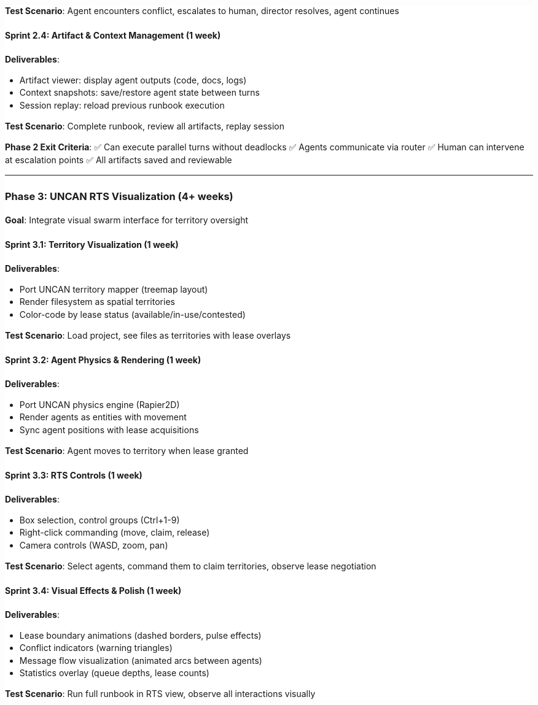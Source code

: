 **Test Scenario**: Agent encounters conflict, escalates to human, director resolves, agent continues

#### Sprint 2.4: Artifact & Context Management (1 week)
**Deliverables**:
- Artifact viewer: display agent outputs (code, docs, logs)
- Context snapshots: save/restore agent state between turns
- Session replay: reload previous runbook execution

**Test Scenario**: Complete runbook, review all artifacts, replay session

**Phase 2 Exit Criteria**:
✅ Can execute parallel turns without deadlocks
✅ Agents communicate via router
✅ Human can intervene at escalation points
✅ All artifacts saved and reviewable

---

### Phase 3: UNCAN RTS Visualization (4+ weeks)
**Goal**: Integrate visual swarm interface for territory oversight

#### Sprint 3.1: Territory Visualization (1 week)
**Deliverables**:
- Port UNCAN territory mapper (treemap layout)
- Render filesystem as spatial territories
- Color-code by lease status (available/in-use/contested)

**Test Scenario**: Load project, see files as territories with lease overlays

#### Sprint 3.2: Agent Physics & Rendering (1 week)
**Deliverables**:
- Port UNCAN physics engine (Rapier2D)
- Render agents as entities with movement
- Sync agent positions with lease acquisitions

**Test Scenario**: Agent moves to territory when lease granted

#### Sprint 3.3: RTS Controls (1 week)
**Deliverables**:
- Box selection, control groups (Ctrl+1-9)
- Right-click commanding (move, claim, release)
- Camera controls (WASD, zoom, pan)

**Test Scenario**: Select agents, command them to claim territories, observe lease negotiation

#### Sprint 3.4: Visual Effects & Polish (1 week)
**Deliverables**:
- Lease boundary animations (dashed borders, pulse effects)
- Conflict indicators (warning triangles)
- Message flow visualization (animated arcs between agents)
- Statistics overlay (queue depths, lease counts)

**Test Scenario**: Run full runbook in RTS view, observe all interactions visually
